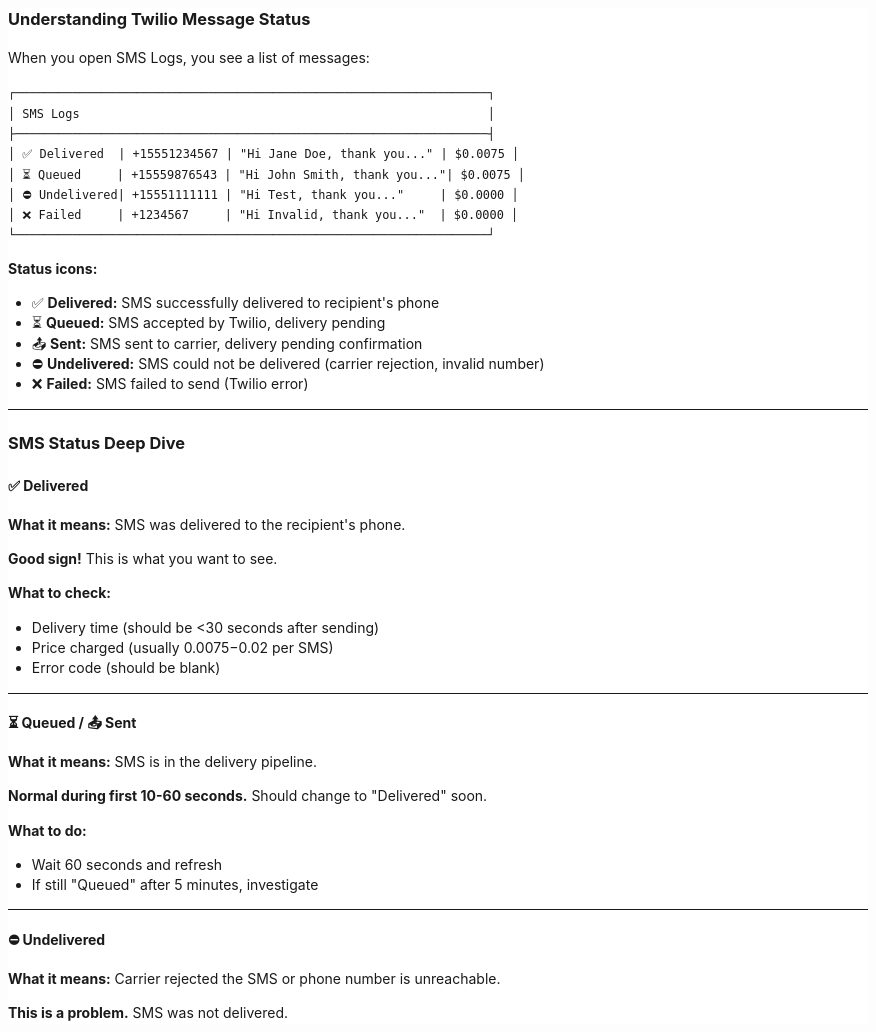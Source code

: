
### Understanding Twilio Message Status

When you open SMS Logs, you see a list of messages:

```
┌──────────────────────────────────────────────────────────────────┐
│ SMS Logs                                                         │
├──────────────────────────────────────────────────────────────────┤
│ ✅ Delivered  | +15551234567 | "Hi Jane Doe, thank you..." | $0.0075 │
│ ⏳ Queued     | +15559876543 | "Hi John Smith, thank you..."| $0.0075 │
│ ⛔ Undelivered| +15551111111 | "Hi Test, thank you..."     | $0.0000 │
│ ❌ Failed     | +1234567     | "Hi Invalid, thank you..."  | $0.0000 │
└──────────────────────────────────────────────────────────────────┘
```

**Status icons:**
- ✅ **Delivered:** SMS successfully delivered to recipient's phone
- ⏳ **Queued:** SMS accepted by Twilio, delivery pending
- 📤 **Sent:** SMS sent to carrier, delivery pending confirmation
- ⛔ **Undelivered:** SMS could not be delivered (carrier rejection, invalid number)
- ❌ **Failed:** SMS failed to send (Twilio error)

---

### SMS Status Deep Dive

#### ✅ Delivered

**What it means:** SMS was delivered to the recipient's phone.

**Good sign!** This is what you want to see.

**What to check:**
- Delivery time (should be <30 seconds after sending)
- Price charged (usually $0.0075-$0.02 per SMS)
- Error code (should be blank)

---

#### ⏳ Queued / 📤 Sent

**What it means:** SMS is in the delivery pipeline.

**Normal during first 10-60 seconds.** Should change to "Delivered" soon.

**What to do:**
- Wait 60 seconds and refresh
- If still "Queued" after 5 minutes, investigate

---

#### ⛔ Undelivered

**What it means:** Carrier rejected the SMS or phone number is unreachable.

**This is a problem.** SMS was not delivered.
